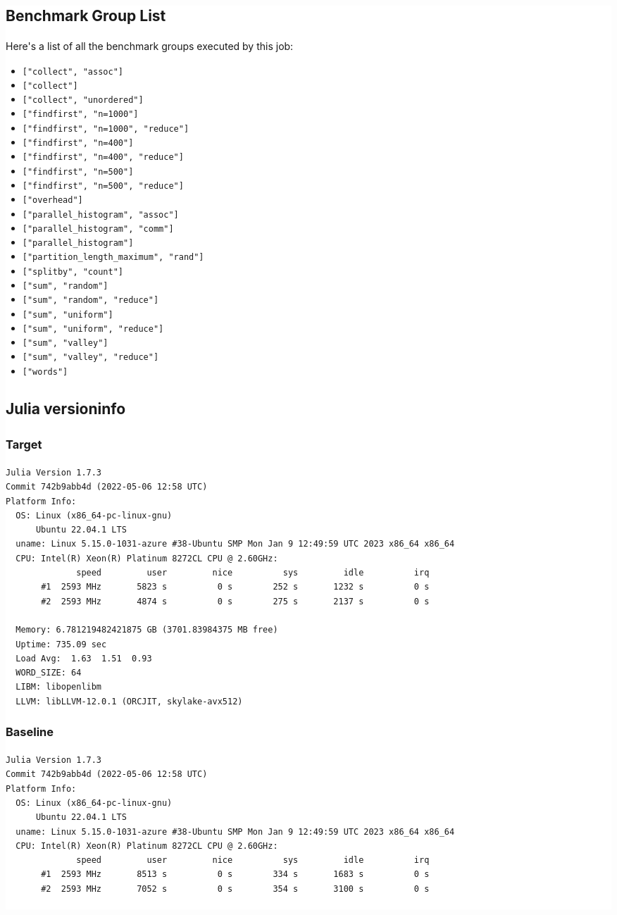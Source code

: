 
## Benchmark Group List
Here's a list of all the benchmark groups executed by this job:

- `["collect", "assoc"]`
- `["collect"]`
- `["collect", "unordered"]`
- `["findfirst", "n=1000"]`
- `["findfirst", "n=1000", "reduce"]`
- `["findfirst", "n=400"]`
- `["findfirst", "n=400", "reduce"]`
- `["findfirst", "n=500"]`
- `["findfirst", "n=500", "reduce"]`
- `["overhead"]`
- `["parallel_histogram", "assoc"]`
- `["parallel_histogram", "comm"]`
- `["parallel_histogram"]`
- `["partition_length_maximum", "rand"]`
- `["splitby", "count"]`
- `["sum", "random"]`
- `["sum", "random", "reduce"]`
- `["sum", "uniform"]`
- `["sum", "uniform", "reduce"]`
- `["sum", "valley"]`
- `["sum", "valley", "reduce"]`
- `["words"]`

## Julia versioninfo

### Target
```
Julia Version 1.7.3
Commit 742b9abb4d (2022-05-06 12:58 UTC)
Platform Info:
  OS: Linux (x86_64-pc-linux-gnu)
      Ubuntu 22.04.1 LTS
  uname: Linux 5.15.0-1031-azure #38-Ubuntu SMP Mon Jan 9 12:49:59 UTC 2023 x86_64 x86_64
  CPU: Intel(R) Xeon(R) Platinum 8272CL CPU @ 2.60GHz: 
              speed         user         nice          sys         idle          irq
       #1  2593 MHz       5823 s          0 s        252 s       1232 s          0 s
       #2  2593 MHz       4874 s          0 s        275 s       2137 s          0 s
       
  Memory: 6.781219482421875 GB (3701.83984375 MB free)
  Uptime: 735.09 sec
  Load Avg:  1.63  1.51  0.93
  WORD_SIZE: 64
  LIBM: libopenlibm
  LLVM: libLLVM-12.0.1 (ORCJIT, skylake-avx512)
```

### Baseline
```
Julia Version 1.7.3
Commit 742b9abb4d (2022-05-06 12:58 UTC)
Platform Info:
  OS: Linux (x86_64-pc-linux-gnu)
      Ubuntu 22.04.1 LTS
  uname: Linux 5.15.0-1031-azure #38-Ubuntu SMP Mon Jan 9 12:49:59 UTC 2023 x86_64 x86_64
  CPU: Intel(R) Xeon(R) Platinum 8272CL CPU @ 2.60GHz: 
              speed         user         nice          sys         idle          irq
       #1  2593 MHz       8513 s          0 s        334 s       1683 s          0 s
       #2  2593 MHz       7052 s          0 s        354 s       3100 s          0 s
       
```
